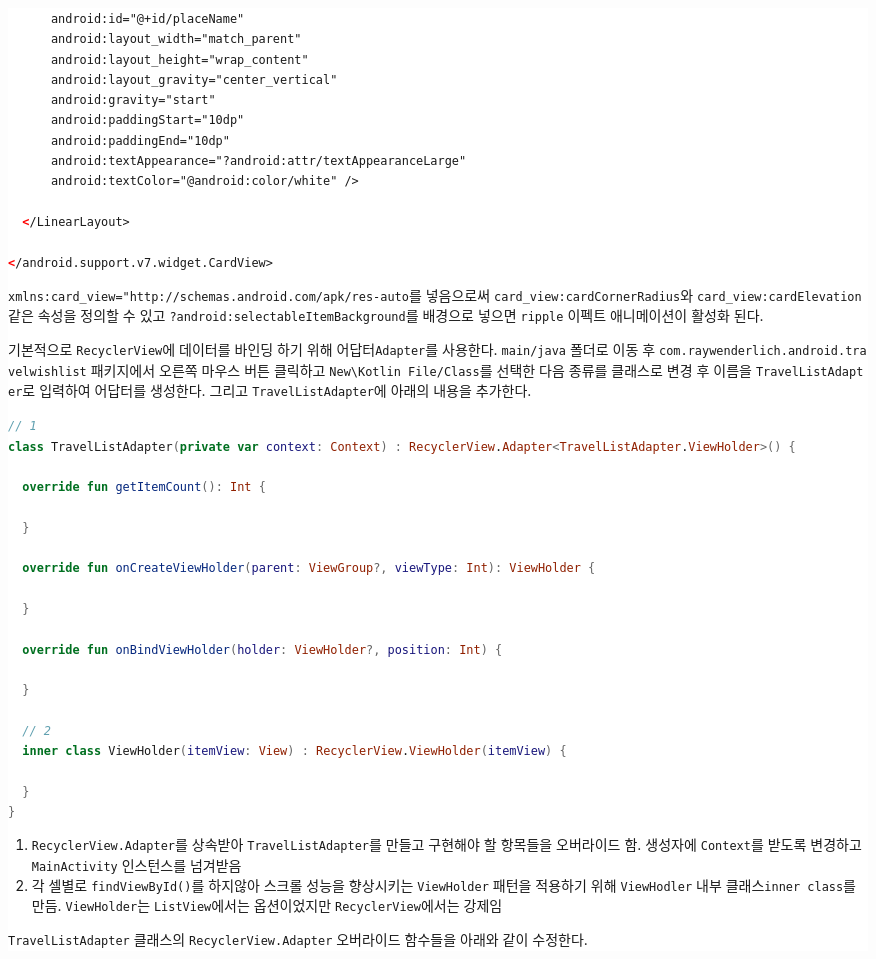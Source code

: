 ```xml
      android:id="@+id/placeName"
      android:layout_width="match_parent"
      android:layout_height="wrap_content"
      android:layout_gravity="center_vertical"
      android:gravity="start"
      android:paddingStart="10dp"
      android:paddingEnd="10dp"
      android:textAppearance="?android:attr/textAppearanceLarge"
      android:textColor="@android:color/white" />

  </LinearLayout>

</android.support.v7.widget.CardView>
```

`xmlns:card_view="http://schemas.android.com/apk/res-auto`를 넣음으로써  `card_view:cardCornerRadius`와 `card_view:cardElevation`같은 속성을 정의할 수 있고 `?android:selectableItemBackground`를 배경으로 넣으면 `ripple` 이펙트 애니메이션이 활성화 된다.

기본적으로 `RecyclerView`에 데이터를 바인딩 하기 위해 어답터`Adapter`를 사용한다. `main/java` 폴더로 이동 후 `com.raywenderlich.android.travelwishlist` 패키지에서 오른쪽 마우스 버튼 클릭하고 `New\Kotlin File/Class`를 선택한 다음 종류를 클래스로 변경 후 이름을 `TravelListAdapter`로 입력하여 어답터를 생성한다. 그리고 `TravelListAdapter`에 아래의 내용을 추가한다.

```kotlin
// 1
class TravelListAdapter(private var context: Context) : RecyclerView.Adapter<TravelListAdapter.ViewHolder>() {

  override fun getItemCount(): Int {

  }

  override fun onCreateViewHolder(parent: ViewGroup?, viewType: Int): ViewHolder {

  }

  override fun onBindViewHolder(holder: ViewHolder?, position: Int) {

  }

  // 2
  inner class ViewHolder(itemView: View) : RecyclerView.ViewHolder(itemView) {

  }
}
```

  1. `RecyclerView.Adapter`를 상속받아 `TravelListAdapter`를 만들고 구현해야 할 항목들을 오버라이드 함. 생성자에 `Context`를 받도록 변경하고 `MainActivity` 인스턴스를 넘겨받음
  2. 각 셀별로 `findViewById()`를 하지않아 스크롤 성능을 향상시키는 `ViewHolder` 패턴을 적용하기 위해 `ViewHodler` 내부 클래스`inner class`를 만듬. `ViewHolder`는 `ListView`에서는 옵션이었지만 `RecyclerView`에서는 강제임
  
`TravelListAdapter` 클래스의 `RecyclerView.Adapter` 오버라이드 함수들을 아래와 같이 수정한다.
